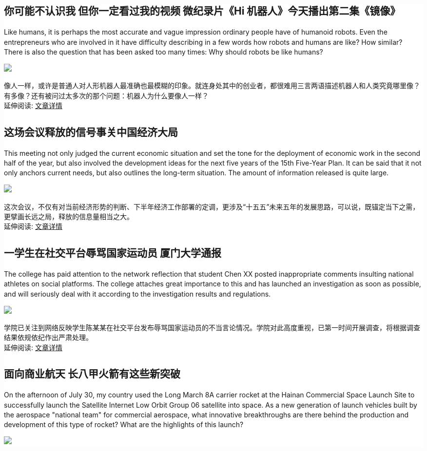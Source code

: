 ## 你可能不认识我 但你一定看过我的视频 微纪录片《Hi 机器人》今天播出第二集《镜像》   
Like humans, it is perhaps the most accurate and vague impression ordinary people have of humanoid robots. Even the entrepreneurs who are involved in it have difficulty describing in a few words how robots and humans are like? How similar? There is also the question that has been asked too many times: Why should robots be like humans?   

<img src="https://p2.img.cctvpic.com/photoworkspace/2025/07/30/2025073015343968967.jpg" />   

像人一样，或许是普通人对人形机器人最准确也最模糊的印象。就连身处其中的创业者，都很难用三言两语描述机器人和人类究竟哪里像？有多像？还有被问过太多次的那个问题：机器人为什么要像人一样？   
延伸阅读: [文章详情](https://news.cctv.com/2025/07/30/ARTIzHC9wU5Sa9pzKZ8YueNw250730.shtml)   

<qrcode title="你可能不认识我 但你一定看过我的视频 微纪录片《Hi 机器人》今天播出第二集《镜像》" image="https://p2.img.cctvpic.com/photoworkspace/2025/07/30/2025073015343968967.jpg" />   

## 这场会议释放的信号事关中国经济大局   
This meeting not only judged the current economic situation and set the tone for the deployment of economic work in the second half of the year, but also involved the development ideas for the next five years of the 15th Five-Year Plan. It can be said that it not only anchors current needs, but also outlines the long-term situation. The amount of information released is quite large.   

<img src="https://p3.img.cctvpic.com/photoworkspace/2025/07/30/2025073020242772991.jpg" />   

这次会议，不仅有对当前经济形势的判断、下半年经济工作部署的定调，更涉及“十五五”未来五年的发展思路，可以说，既锚定当下之需，更擘画长远之局，释放的信息量相当之大。   
延伸阅读: [文章详情](https://news.cctv.com/2025/07/30/ARTIPJbCR5EXGuVqBA6gGaNW250730.shtml)   

<qrcode title="这场会议释放的信号事关中国经济大局" image="https://p3.img.cctvpic.com/photoworkspace/2025/07/30/2025073020242772991.jpg" />   

## 一学生在社交平台辱骂国家运动员 厦门大学通报   
The college has paid attention to the network reflection that student Chen XX posted inappropriate comments insulting national athletes on social platforms. The college attaches great importance to this and has launched an investigation as soon as possible, and will seriously deal with it according to the investigation results and regulations.   

<img src="https://p3.img.cctvpic.com/photoworkspace/2021/10/27/2021102710002599051.jpg" />   

学院已关注到网络反映学生陈某某在社交平台发布辱骂国家运动员的不当言论情况。学院对此高度重视，已第一时间开展调查，将根据调查结果依规依纪作出严肃处理。   
延伸阅读: [文章详情](https://news.cctv.com/2025/07/30/ARTIK9SPUltU5aeF5U1PIWnc250730.shtml)   

<qrcode title="一学生在社交平台辱骂国家运动员 厦门大学通报" image="https://p3.img.cctvpic.com/photoworkspace/2021/10/27/2021102710002599051.jpg" />   

## 面向商业航天 长八甲火箭有这些新突破   
On the afternoon of July 30, my country used the Long March 8A carrier rocket at the Hainan Commercial Space Launch Site to successfully launch the Satellite Internet Low Orbit Group 06 satellite into space. As a new generation of launch vehicles built by the aerospace "national team" for commercial aerospace, what innovative breakthroughs are there behind the production and development of this type of rocket? What are the highlights of this launch?   

<img src="https://p5.img.cctvpic.com/photoworkspace/2025/07/30/2025073020211062343.jpg" />   
